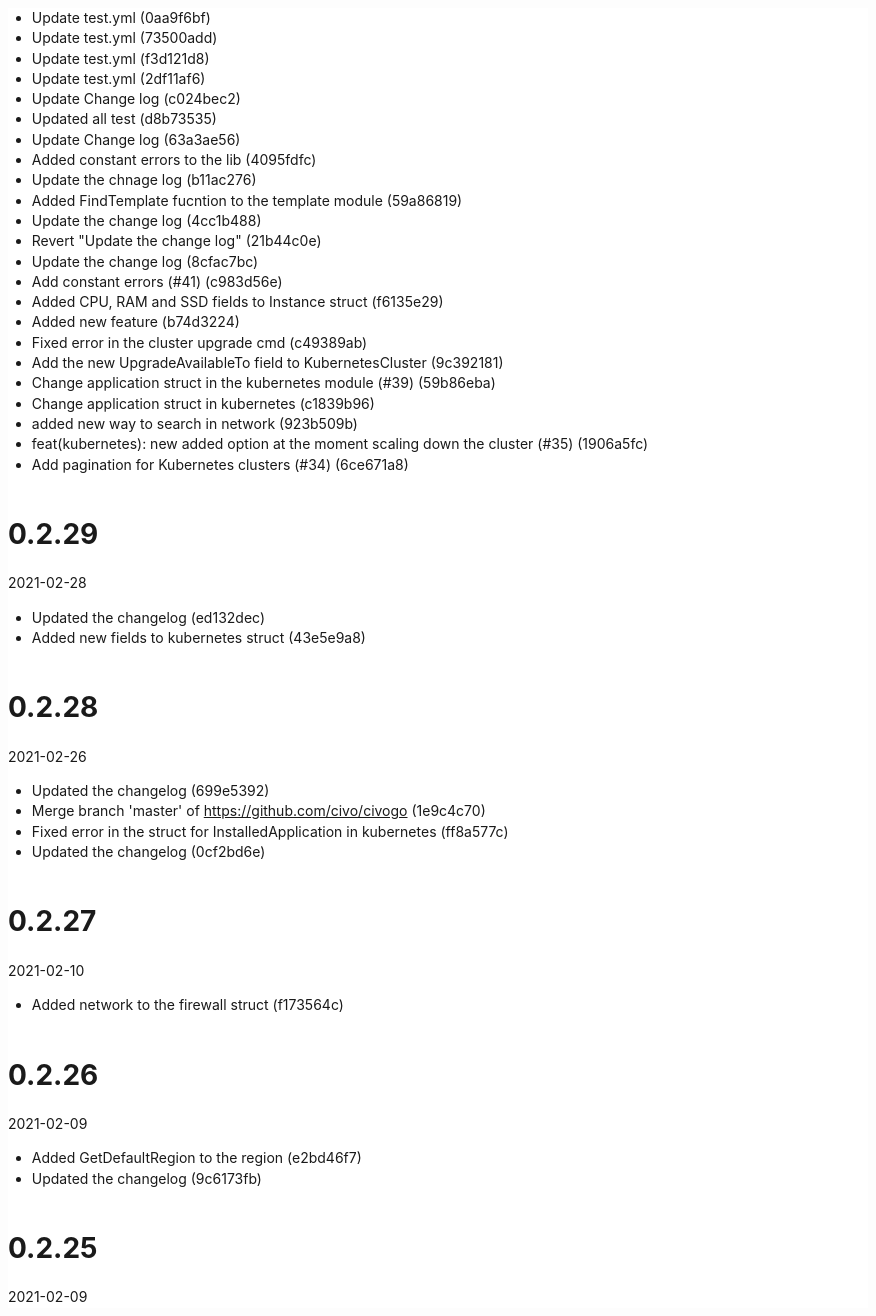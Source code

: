 * Update test.yml (0aa9f6bf)
* Update test.yml (73500add)
* Update test.yml (f3d121d8)
* Update test.yml (2df11af6)
* Update Change log (c024bec2)
* Updated all test (d8b73535)
* Update Change log (63a3ae56)
* Added constant errors to the lib (4095fdfc)
* Update the chnage log (b11ac276)
* Added FindTemplate fucntion to the template module (59a86819)
* Update the change log (4cc1b488)
* Revert "Update the change log" (21b44c0e)
* Update the change log (8cfac7bc)
* Add constant errors (#41) (c983d56e)
* Added CPU, RAM and SSD fields to Instance struct (f6135e29)
* Added new feature (b74d3224)
* Fixed error in the cluster upgrade cmd (c49389ab)
* Add the new UpgradeAvailableTo field to KubernetesCluster (9c392181)
* Change application struct in the kubernetes module (#39) (59b86eba)
* Change application struct in kubernetes (c1839b96)
* added new way to search in network (923b509b)
* feat(kubernetes): new added option at the moment scaling down the cluster (#35) (1906a5fc)
* Add pagination for Kubernetes clusters (#34) (6ce671a8)

0.2.29
=============
2021-02-28

* Updated the changelog (ed132dec)
* Added new fields to kubernetes struct (43e5e9a8)

0.2.28
=============
2021-02-26

* Updated the changelog (699e5392)
* Merge branch 'master' of https://github.com/civo/civogo (1e9c4c70)
* Fixed error in the struct for InstalledApplication in kubernetes (ff8a577c)
* Updated the changelog (0cf2bd6e)

0.2.27
=============
2021-02-10

* Added network to the firewall struct (f173564c)

0.2.26
=============
2021-02-09

* Added GetDefaultRegion to the region (e2bd46f7)
* Updated the changelog (9c6173fb)

0.2.25
=============
2021-02-09
